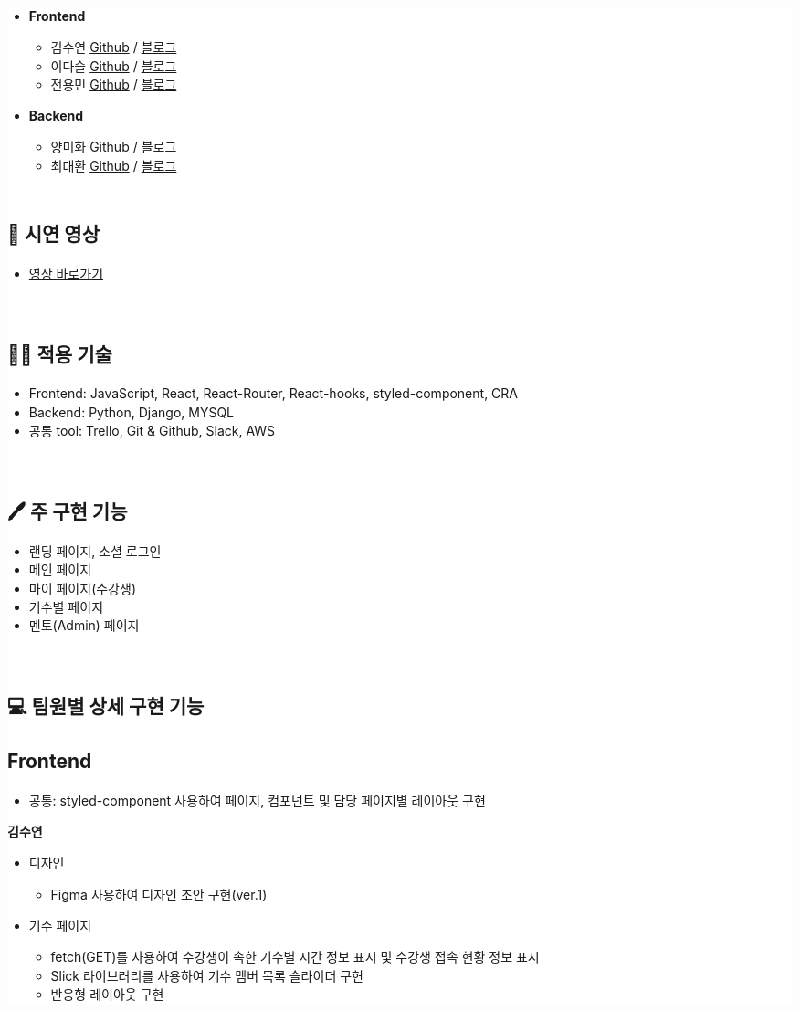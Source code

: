 - **Frontend**

  - 김수연 [Github](https://github.com/ksy4568) / [블로그](https://velog.io/@syeon02)
  - 이다슬 [Github](https://github.com/daseuls) / [블로그](https://velog.io/@_seeul)
  - 전용민 [Github](https://github.com/J-Ymini) / [블로그](https://velog.io/@dydalsdl1414)

- **Backend**

  - 양미화 [Github](https://github.com/hwaya2828) / [블로그](https://velog.io/@hwaya2828)
  - 최대환 [Github](https://github.com/Dae-Hwan) / [블로그](https://velog.io/@gigymi2005)

  <br>

## 🎥 시연 영상

  - [영상 바로가기](https://youtu.be/TtY8FGlqDuw)

<br>

## 👨‍💻 적용 기술

- Frontend: JavaScript, React, React-Router, React-hooks, styled-component, CRA
- Backend: Python, Django, MYSQL
- 공통 tool: Trello, Git & Github, Slack, AWS

<br>

## 🖊 주 구현 기능

- 랜딩 페이지, 소셜 로그인
- 메인 페이지
- 마이 페이지(수강생)
- 기수별 페이지
- 멘토(Admin) 페이지

<br>

## 💻 팀원별 상세 구현 기능

## Frontend

- 공통: styled-component 사용하여 페이지, 컴포넌트 및 담당 페이지별 레이아웃 구현

**김수연**

- 디자인

  - Figma 사용하여 디자인 초안 구현(ver.1)

- 기수 페이지

  - fetch(GET)를 사용하여 수강생이 속한 기수별 시간 정보 표시 및 수강생 접속 현황 정보 표시
  - Slick 라이브러리를 사용하여 기수 멤버 목록 슬라이더 구현
  - 반응형 레이아웃 구현
